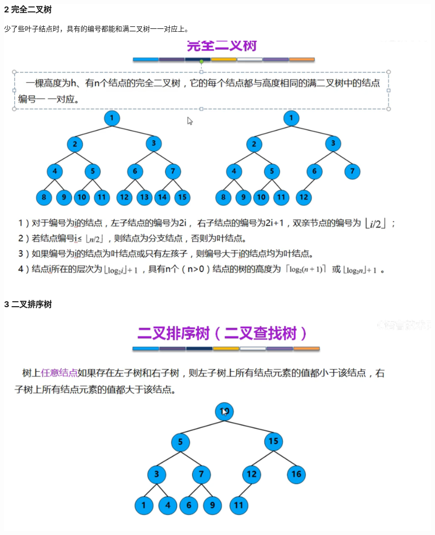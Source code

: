 ### 2 完全二叉树
少了些叶子结点时，具有的编号都能和满二叉树一一对应上。

![](.btree_images/whole_binary_tree.png)

### 3 二叉排序树

![](.btree_images/sorted_binary_tree.png)
